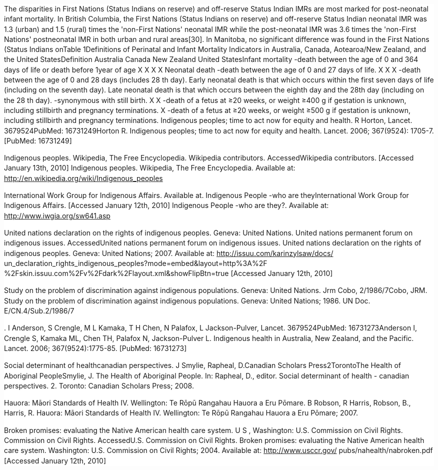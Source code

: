 The disparities in First Nations (Status Indians on reserve) and off-reserve Status Indian IMRs are most marked for post-neonatal infant mortality. In British Columbia, the First Nations (Status Indians on reserve) and off-reserve Status Indian neonatal IMR was 1.3 (urban) and 1.5 (rural) times the 'non-First Nations' neonatal IMR while the post-neonatal IMR was 3.6 times the 'non-First Nations' postneonatal IMR in both urban and rural areas[30]. In Manitoba, no significant difference was found in the First Nations (Status Indians onTable 1Definitions of Perinatal and Infant Mortality Indicators in Australia, Canada, Aotearoa/New Zealand, and the United StatesDefinition Australia Canada New Zealand United StatesInfant mortality -death between the age of 0 and 364 days of life or death before 1year of age X X X X Neonatal death -death between the age of 0 and 27 days of life. X X X -death between the age of 0 and 28 days (includes 28 th day). Early neonatal death is that which occurs within the first seven days of life (including on the seventh day). Late neonatal death is that which occurs between the eighth day and the 28th day (including on the 28 th day). -synonymous with still birth. X X -death of a fetus at ≥20 weeks, or weight ≥400 g if gestation is unknown, including stillbirth and pregnancy terminations. X -death of a fetus at ≥20 weeks, or weight ≥500 g if gestation is unknown, including stillbirth and pregnancy terminations.
Indigenous peoples; time to act now for equity and health. R Horton, Lancet. 3679524PubMed: 16731249Horton R. Indigenous peoples; time to act now for equity and health. Lancet. 2006; 367(9524): 1705-7. [PubMed: 16731249]

Indigenous peoples. Wikipedia, The Free Encyclopedia. Wikipedia contributors. AccessedWikipedia contributors. [Accessed January 13th, 2010] Indigenous peoples. Wikipedia, The Free Encyclopedia. Available at: http://en.wikipedia.org/wiki/Indigenous_peoples

International Work Group for Indigenous Affairs. Available at. Indigenous People -who are theyInternational Work Group for Indigenous Affairs. [Accessed January 12th, 2010] Indigenous People -who are they?. Available at: http://www.iwgia.org/sw641.asp

United nations declaration on the rights of indigenous peoples. Geneva: United Nations. United nations permanent forum on indigenous issues. AccessedUnited nations permanent forum on indigenous issues. United nations declaration on the rights of indigenous peoples. Geneva: United Nations; 2007. Available at: http://issuu.com/karinzylsaw/docs/ un_declaration_rights_indigenous_peoples?mode=embed&layout=http%3A%2F %2Fskin.issuu.com%2Fv%2Fdark%2Flayout.xml&showFlipBtn=true [Accessed January 12th, 2010]

Study on the problem of discrimination against indigenous populations. Geneva: United Nations. Jrm Cobo, 2/1986/7Cobo, JRM. Study on the problem of discrimination against indigenous populations. Geneva: United Nations; 1986. UN Doc. E/CN.4/Sub.2/1986/7

. I Anderson, S Crengle, M L Kamaka, T H Chen, N Palafox, L Jackson-Pulver, Lancet. 3679524PubMed: 16731273Anderson I, Crengle S, Kamaka ML, Chen TH, Palafox N, Jackson-Pulver L. Indigenous health in Australia, New Zealand, and the Pacific. Lancet. 2006; 367(9524):1775-85. [PubMed: 16731273]

Social determinant of healthcanadian perspectives. J Smylie, Rapheal, D.Canadian Scholars Press2TorontoThe Health of Aboriginal PeopleSmylie, J. The Health of Aboriginal People. In: Rapheal, D., editor. Social determinant of health - canadian perspectives. 2. Toronto: Canadian Scholars Press; 2008.

Hauora: Māori Standards of Health IV. Wellington: Te Rōpū Rangahau Hauora a Eru Pōmare. B Robson, R Harris, Robson, B., Harris, R. Hauora: Māori Standards of Health IV. Wellington: Te Rōpū Rangahau Hauora a Eru Pōmare; 2007.

Broken promises: evaluating the Native American health care system. U S , Washington: U.S. Commission on Civil Rights. Commission on Civil Rights. AccessedU.S. Commission on Civil Rights. Broken promises: evaluating the Native American health care system. Washington: U.S. Commission on Civil Rights; 2004. Available at: http://www.usccr.gov/ pubs/nahealth/nabroken.pdf [Accessed January 12th, 2010]
